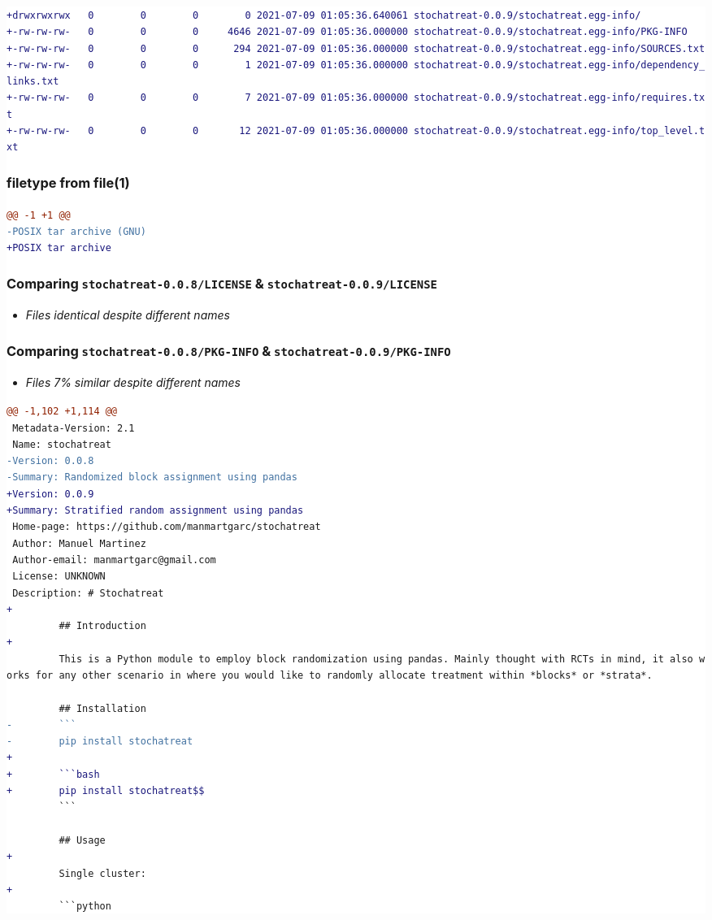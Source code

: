 ```diff
+drwxrwxrwx   0        0        0        0 2021-07-09 01:05:36.640061 stochatreat-0.0.9/stochatreat.egg-info/
+-rw-rw-rw-   0        0        0     4646 2021-07-09 01:05:36.000000 stochatreat-0.0.9/stochatreat.egg-info/PKG-INFO
+-rw-rw-rw-   0        0        0      294 2021-07-09 01:05:36.000000 stochatreat-0.0.9/stochatreat.egg-info/SOURCES.txt
+-rw-rw-rw-   0        0        0        1 2021-07-09 01:05:36.000000 stochatreat-0.0.9/stochatreat.egg-info/dependency_links.txt
+-rw-rw-rw-   0        0        0        7 2021-07-09 01:05:36.000000 stochatreat-0.0.9/stochatreat.egg-info/requires.txt
+-rw-rw-rw-   0        0        0       12 2021-07-09 01:05:36.000000 stochatreat-0.0.9/stochatreat.egg-info/top_level.txt
```

### filetype from file(1)

```diff
@@ -1 +1 @@
-POSIX tar archive (GNU)
+POSIX tar archive
```

### Comparing `stochatreat-0.0.8/LICENSE` & `stochatreat-0.0.9/LICENSE`

 * *Files identical despite different names*

### Comparing `stochatreat-0.0.8/PKG-INFO` & `stochatreat-0.0.9/PKG-INFO`

 * *Files 7% similar despite different names*

```diff
@@ -1,102 +1,114 @@
 Metadata-Version: 2.1
 Name: stochatreat
-Version: 0.0.8
-Summary: Randomized block assignment using pandas
+Version: 0.0.9
+Summary: Stratified random assignment using pandas
 Home-page: https://github.com/manmartgarc/stochatreat
 Author: Manuel Martinez
 Author-email: manmartgarc@gmail.com
 License: UNKNOWN
 Description: # Stochatreat
+        
         ## Introduction
+        
         This is a Python module to employ block randomization using pandas. Mainly thought with RCTs in mind, it also works for any other scenario in where you would like to randomly allocate treatment within *blocks* or *strata*.
         
         ## Installation
-        ```
-        pip install stochatreat
+        
+        ```bash
+        pip install stochatreat$$
         ```
         
         ## Usage
+        
         Single cluster:
+        
         ```python
```